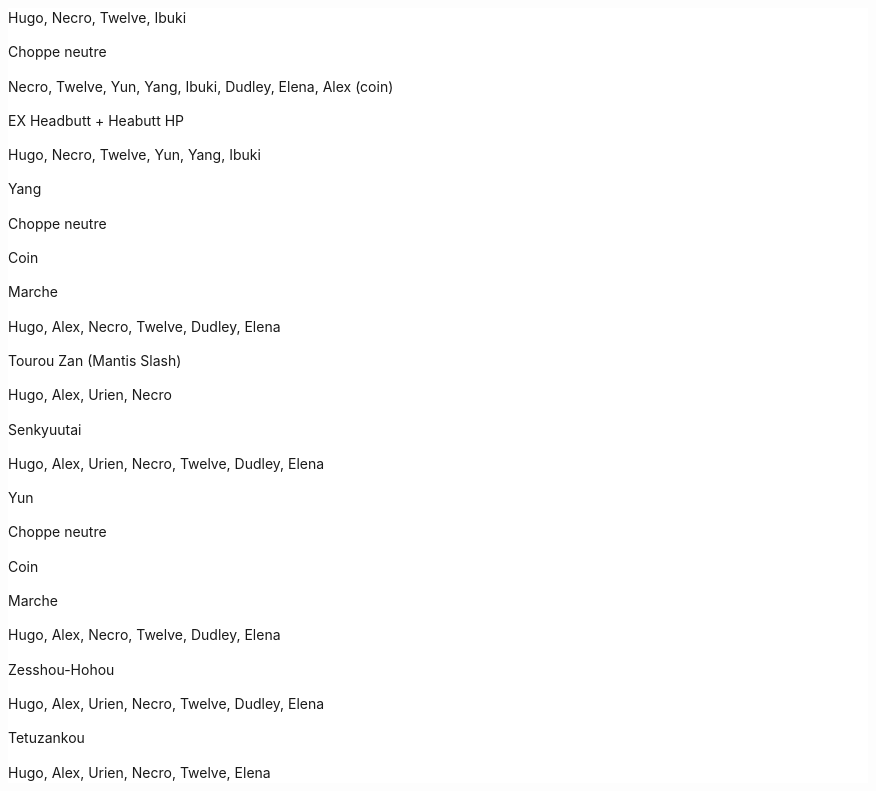 <td><p>Hugo, Necro, Twelve, Ibuki</p></td>
<td></td>
<td></td>
</tr>
<tr class="odd">
<td><p>Choppe neutre</p></td>
<td><p>Necro, Twelve, Yun, Yang, Ibuki, Dudley, Elena, Alex
(coin)</p></td>
<td></td>
<td></td>
<td></td>
</tr>
<tr class="even">
<td><p>EX Headbutt + Heabutt HP</p></td>
<td><p>Hugo, Necro, Twelve, Yun, Yang, Ibuki</p></td>
<td></td>
<td></td>
<td></td>
</tr>
<tr class="odd">
<td><p>Yang</p></td>
<td><p>Choppe neutre</p></td>
<td><p>Coin</p></td>
<td><p>Marche</p></td>
<td><p>Hugo, Alex, Necro, Twelve, Dudley, Elena</p></td>
</tr>
<tr class="even">
<td><p>Tourou Zan (Mantis Slash)</p></td>
<td><p>Hugo, Alex, Urien, Necro</p></td>
<td></td>
<td></td>
<td></td>
</tr>
<tr class="odd">
<td><p>Senkyuutai</p></td>
<td><p>Hugo, Alex, Urien, Necro, Twelve, Dudley, Elena</p></td>
<td></td>
<td></td>
<td></td>
</tr>
<tr class="even">
<td><p>Yun</p></td>
<td><p>Choppe neutre</p></td>
<td><p>Coin</p></td>
<td><p>Marche</p></td>
<td><p>Hugo, Alex, Necro, Twelve, Dudley, Elena</p></td>
</tr>
<tr class="odd">
<td><p>Zesshou-Hohou</p></td>
<td><p>Hugo, Alex, Urien, Necro, Twelve, Dudley, Elena</p></td>
<td></td>
<td></td>
<td></td>
</tr>
<tr class="even">
<td><p>Tetuzankou</p></td>
<td><p>Hugo, Alex, Urien, Necro, Twelve, Elena</p></td>
<td></td>
<td></td>
<td></td>
</tr>
</tbody>
</table>

